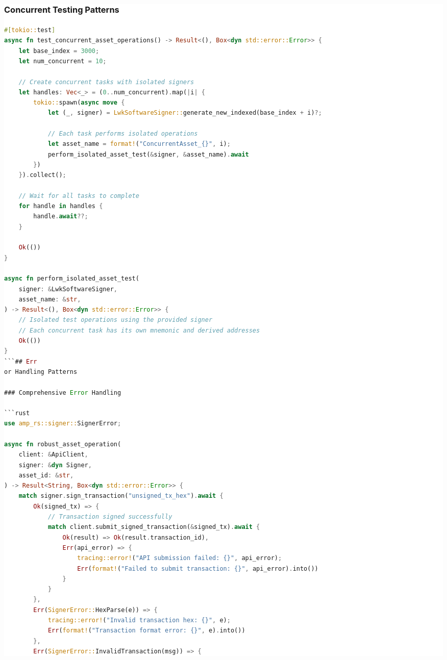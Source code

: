### Concurrent Testing Patterns

```rust
#[tokio::test]
async fn test_concurrent_asset_operations() -> Result<(), Box<dyn std::error::Error>> {
    let base_index = 3000;
    let num_concurrent = 10;
    
    // Create concurrent tasks with isolated signers
    let handles: Vec<_> = (0..num_concurrent).map(|i| {
        tokio::spawn(async move {
            let (_, signer) = LwkSoftwareSigner::generate_new_indexed(base_index + i)?;
            
            // Each task performs isolated operations
            let asset_name = format!("ConcurrentAsset_{}", i);
            perform_isolated_asset_test(&signer, &asset_name).await
        })
    }).collect();
    
    // Wait for all tasks to complete
    for handle in handles {
        handle.await??;
    }
    
    Ok(())
}

async fn perform_isolated_asset_test(
    signer: &LwkSoftwareSigner,
    asset_name: &str,
) -> Result<(), Box<dyn std::error::Error>> {
    // Isolated test operations using the provided signer
    // Each concurrent task has its own mnemonic and derived addresses
    Ok(())
}
```## Err
or Handling Patterns

### Comprehensive Error Handling

```rust
use amp_rs::signer::SignerError;

async fn robust_asset_operation(
    client: &ApiClient,
    signer: &dyn Signer,
    asset_id: &str,
) -> Result<String, Box<dyn std::error::Error>> {
    match signer.sign_transaction("unsigned_tx_hex").await {
        Ok(signed_tx) => {
            // Transaction signed successfully
            match client.submit_signed_transaction(&signed_tx).await {
                Ok(result) => Ok(result.transaction_id),
                Err(api_error) => {
                    tracing::error!("API submission failed: {}", api_error);
                    Err(format!("Failed to submit transaction: {}", api_error).into())
                }
            }
        },
        Err(SignerError::HexParse(e)) => {
            tracing::error!("Invalid transaction hex: {}", e);
            Err(format!("Transaction format error: {}", e).into())
        },
        Err(SignerError::InvalidTransaction(msg)) => {
```